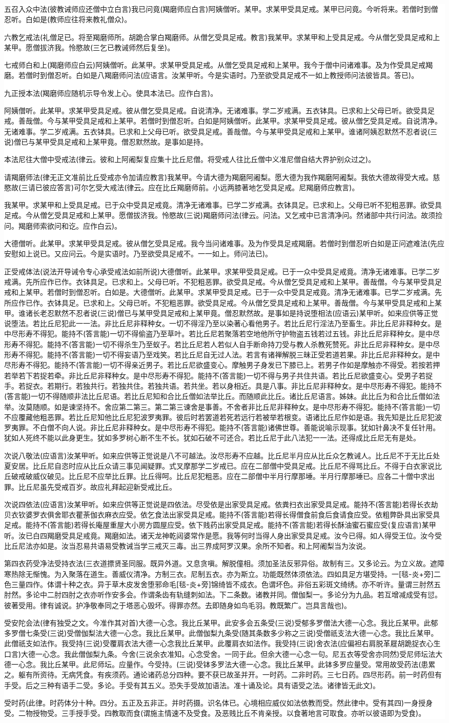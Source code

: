 五召入众中法(彼教诫师应还僧中立白言)我已问竟(羯磨师应白言)阿姨僧听。某甲。求某甲受具足戒。某甲已问竟。今听将来。若僧时到僧忍听。白如是(教师应往将来教礼僧众)。  

六教乞戒法(礼僧足已。将至羯磨师所。胡跪合掌白羯磨师。从僧乞受具足戒。教言)我某甲。求某甲和上受具足戒。今从僧乞受具足戒和上某甲。愿僧拔济我。怜愍故(三乞已教诫师然后复坐)。  

七戒师白和上(羯磨师应白云)阿姨僧听。此某甲。求某甲受具足戒。从僧乞受具足戒和上某甲。我今于僧中问诸难事。及为作受具足戒羯磨。若僧时到僧忍听。白如是八羯磨师问法(应语言。汝某甲听。今是实语时。乃至欲受具足戒不一如上教授师问法彼皆具。答已)。  

九正授本法(羯磨师应随机示导令发上心。使具本法已。应作白言)。  

阿姨僧听。此某甲。求某甲受具足戒。彼从僧乞受具足戒。自说清净。无诸难事。学二岁戒满。五衣钵具。已求和上父母已听。欲受具足戒。善哉僧。今与某甲受具足戒和上某甲。若僧时到僧忍听。白如是阿姨僧听。此某甲。求某甲受具足戒。彼从僧乞受具足戒。自说清净。无诸难事。学二岁戒满。五衣钵具。已求和上父母已听。欲受具足戒。善哉僧。今与某甲受具足戒和上某甲。谁诸阿姨忍默然不忍者说(三说)僧已与某甲受具足戒和上某甲竟。僧忍默然故。是事如是持。  

本法尼往大僧中受戒法(律云。彼和上阿阇梨复应集十比丘尼僧。将受戒人往比丘僧中义准尼僧自结大界护别众过之)。  

请羯磨师法(律无正文准前比丘受戒亦令加请应教言)我某甲。今请大德为羯磨阿阇梨。愿大德为我作羯磨阿阇梨。我依大德故得受大戒。慈愍故(三请已彼应答言)可尔乞受大戒法(律云。应在比丘羯磨师前。小远两膝著地乞受具足戒。尼羯磨师应教言)。  

我某甲。求某甲和上受具足戒。已于众中受具足戒竟。清净无诸难事。已学二岁戒满。衣钵具足。已求和上。父母已听不犯粗恶罪。欲受具足戒。今从僧乞受具足戒和上某甲。愿僧拔济我。怜愍故(三说)羯磨师问法(律云。问法。又乞戒中已言清净问。然诸部中共行问法。故须捡问。羯磨师索欲问和讫。应作白云)。  

大德僧听。此某甲。求某甲受具足戒。彼从僧乞受具足戒。我今当问诸难事。及为作受具足戒羯磨。若僧时到僧忍听白如是正问遮难法(先应安慰如上说已。又应问云。今是实语时。乃至欲受具足戒不。一一如上。师问法已)。  

正受戒体法(说法开导诫令专心承受戒法如前所说)大德僧听。此某甲。求某甲受具足戒。已于一众中受具足戒竟。清净无诸难事。已学二岁戒满。先所应作已作。衣钵具足。已求和上。父母已听。不犯粗恶罪。欲受具足戒。今从僧乞受具足戒和上某甲。善哉僧。今与某甲受具足戒和上某甲。若僧时到僧忍听。白如是。大德僧听。此某甲。求某甲受具足戒。已于一众中受具足戒竟。清净无诸难事。已学二岁戒满。先所应作已作。衣钵具足。已求和上。父母已听。不犯粗恶罪。欲受具足戒。今从僧乞受具足戒和上某甲。善哉僧。今与某甲受具足戒和上某甲。谁诸长老忍默然不忍者说(三说)僧已与某甲受具足戒和上某甲竟。僧忍默然故。是事如是持说堕相法(应语云)某甲听。如来应供等正觉说堕法。若比丘尼犯此一一法。非比丘尼非释种女。一切不得淫乃至以染著心看他男子。若比丘尼行淫法乃至畜生。非比丘尼非释种女。是中尽形寿不得犯。能持不(答言能)一切不得偷盗乃至草叶。若比丘尼若聚落若空地他所守护物盗五钱若过五钱。非比丘尼非释种女。是中尽形寿不得犯。能持不(答言能)一切不得杀生乃至蚁子。若比丘尼若人若似人自手断命持刀受与教人杀教死赞死。非比丘尼非释种女。是中尽形寿不得犯。能持不(答言能)一切不得妄语乃至戏笑。若比丘尼自无过人法。若言有诸禅解脱三昧正受若道若果。非比丘尼非释种女。是中尽形寿不得犯。能持不(答言能)一切不得亲近男子。若比丘尼欲盛变心。摩触男子身发已下膝已上。若男子作如是摩触亦不得受。若按若押若举若下若捉若牵。非比丘尼非释种女。是中尽形寿不得犯。能持不(答言能)一切不得与男子共住共语。若比丘尼欲盛变心。受男子若捉手。若捉衣。若期行。若独共行。若独共住。若独共语。若共坐。若以身相近。具是八事。非比丘尼非释种女。是中尽形寿不得犯。能持不(答言能)一切不得随顺非法比丘尼语。若比丘尼知和合比丘僧如法举比丘。而随顺此比丘。诸比丘尼语言。姊妹。此比丘为和合比丘僧如法举。汝莫随顺。如是谏坚持不。舍应第二第三。第二第三谏舍是事善。不舍者非比丘尼非释种女。是中尽形寿不得犯。能持不(答言能)一切不应覆藏他粗恶罪。若比丘尼知他比丘尼犯波罗夷罪。彼后时若罢道若死若远行若被举若根变。语诸比丘尼作如是语。我先知是比丘尼犯波罗夷罪。不白僧不向人说。非比丘尼非释种女。是中尽形寿不得犯。能持不(答言能)诸佛世尊。善能说喻示现事。犹如针鼻决不复任针用。犹如人死终不能以此身更生。犹如多罗树心断不生不长。犹如石破不可还合。若比丘尼于此八法犯一一法。还得成比丘尼无有是处。  

次说八敬法(应语言)汝某甲听。如来应供等正觉说是八不可越法。汝尽形寿不应越。比丘尼半月应从比丘众乞教诫人。比丘尼不于无比丘处夏安居。比丘尼自恣时应从比丘众请三事见闻疑罪。式叉摩那学二岁戒已。应在二部僧中受具足戒。比丘尼不得骂比丘。不得于白衣家说比丘破戒破威仪破见。比丘尼不应举比丘罪。比丘得呵。比丘尼犯粗恶。应在二部僧中半月行摩那埵。半月行摩那埵已。应各二十僧中求出罪。比丘尼虽先受戒百岁。故应礼拜起迎新受戒比丘。  

次说四依法(应语言)汝某甲听。如来应供等正觉说是四依法。尽受依是出家受具足戒。依粪扫衣出家受具足戒。能持不(答言能)若得长衣劫贝衣钦婆罗衣俱舍耶衣瞿荼伽衣麻衣应受。依乞食法出家受具足戒。能持不(答言能)若得长得僧食前食后食请食应受。依粗弊卧具出家受具足戒。能持不(答言能)若得长庵屋重屋大小房方圆屋应受。依下贱药出家受具足戒。能持不(答言能)若得长酥油蜜石蜜应受(复应语言)某甲听。汝已白四羯磨受具足戒竟。羯磨如法。诸天龙神乾闼婆常作是愿。我等何时当得人身出家受具足戒。汝今已得。如人得受王位。汝今受比丘尼法亦如是。汝当忍易共语易受教诫当学三戒灭三毒。出三界成阿罗汉果。余所不知者。和上阿阇梨当为汝说。  

第四衣药受净法受持衣法(三衣道摽贤圣同服。既异外道。又息贪嗔。解脱僮相。须加圣法反邪异俗。故制有三。又多论云。为立义故。遮障寒热除无惭愧。为入聚落在道生。善威仪清净。方制三衣。尼制五衣。亦为斯立。功能既然体须依法。四如具足方堪受持。一[毯-炎+旁]二色三量四作。体谓十种之衣。异于草木皮发舍堕邪命毛[毯-炎+旁]锦绮皆不成衣。色谓坏色。非俗五彩斑文绮绣。亦不听许。量谓三肘然五肘然。多论中二肘四肘之衣亦听作安多会。作谓条齿有轨缝刺如法。下二条数。诸教并同。僧伽梨一。多论分为九品。若互增减成受有愆。彼著受用。律有诚说。护净敬奉同之于塔恶心毁坏。得罪亦然。去即随身如鸟毛羽。教既繁广。岂具言哉也)。  

受安陀会法(律有独受之文。今准作其对首)大德一心念。我比丘某甲。此安多会五条受(三说)受郁多罗僧法大德一心念。我比丘某甲。此郁多罗僧七条受(三说)受僧伽梨法大德一心念。我比丘某甲。此僧伽梨九条受(随其条数多少称之三说)受僧祇支法大德一心念。我比丘某甲。此僧祇支如法作。我受持(三说)受覆肩衣法大德一心念我比丘某甲。此覆肩衣如法作。我受持(三说)舍衣法(应偏袒右肩脱革屣胡跪捉衣心生口言)大德一心念。我此僧伽梨九条。今舍(三说余衣准知。心念受舍。一同于此。但余大德一心念一句。尼五衣等受舍亦同然)受尼师坛法大德一心念。我比丘某甲。此尼师坛。应量作。今受持。(三说)受钵多罗法大德一心念。我比丘某甲。此钵多罗应量受。常用故受药法(患累之。躯有所资待。无病凭食。有疾须药。通论诸药总分四种。要不获已故圣并开。一时药。二非时药。三七日药。四尽形药。前一时药但有手受。后之三种有语手二受。多论。手受有其五义。恐失手受故加语法。准十诵及论。具有语受之法。诸律皆无此文)。  

受时药(此律。时药体分十种。四分。五正及五非正。并时药摄。识名体已。心境相应威仪如法依教而受。然此律中。受有其四)一身授身受。二物授物受。三手授手受。四教取而食(谓施主情速不及受食。及恶贱比丘不肯亲授。以食著地言可取食。亦听以彼语即为受食)。  

